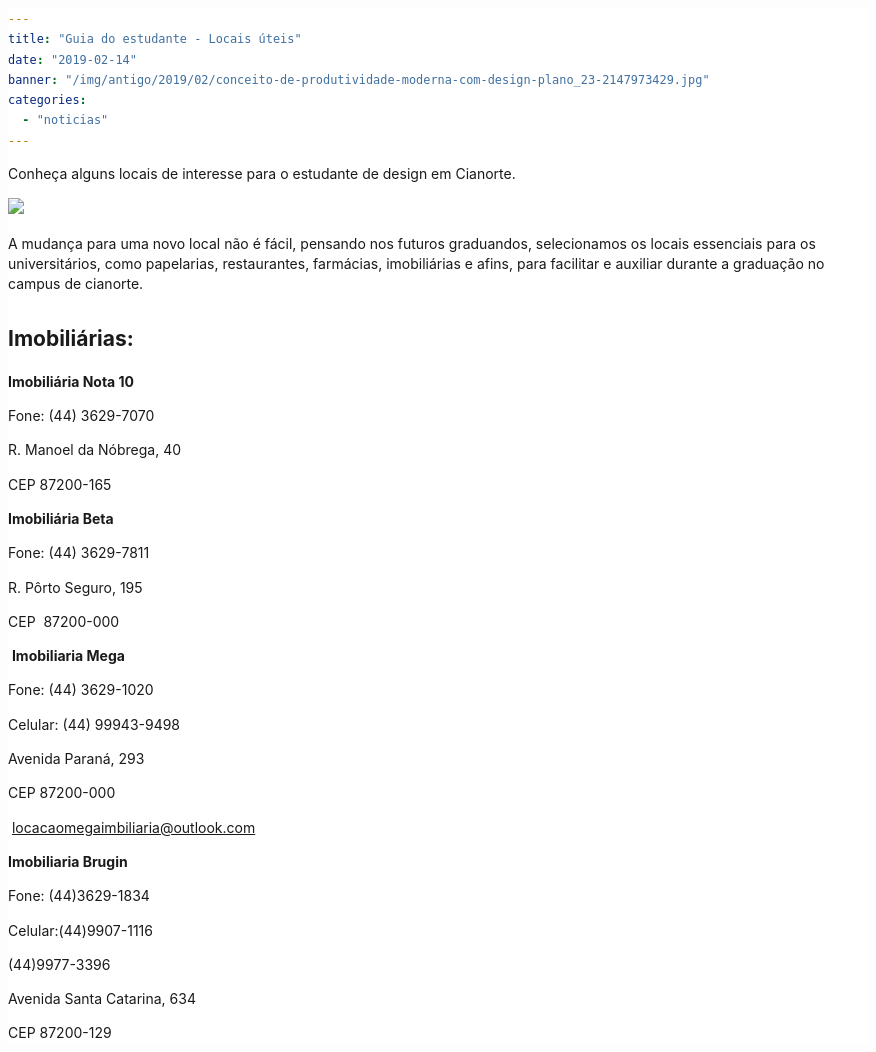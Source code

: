 ```yaml
---
title: "Guia do estudante - Locais úteis"
date: "2019-02-14"
banner: "/img/antigo/2019/02/conceito-de-produtividade-moderna-com-design-plano_23-2147973429.jpg"
categories: 
  - "noticias"
---
```


Conheça alguns locais de interesse para o estudante de design em Cianorte.



![](/img/antigo/2019/02/conceito-de-produtividade-moderna-com-design-plano_23-2147973429.jpg)

A mudança para uma novo local não é fácil, pensando nos futuros graduandos, selecionamos os locais essenciais para os universitários, como papelarias, restaurantes, farmácias, imobiliárias e afins, para facilitar e auxiliar durante a graduação no campus de cianorte.

## **Imobiliárias:**

**Imobiliária Nota 10**

Fone: (44) 3629-7070

R. Manoel da Nóbrega, 40

CEP 87200-165

**Imobiliária Beta**

Fone: (44) 3629-7811

R. Pôrto Seguro, 195

CEP  87200-000

 **Imobiliaria Mega**

Fone: (44) 3629-1020

Celular: (44) 99943-9498

Avenida Paraná, 293

CEP 87200-000

 [locacaomegaimbiliaria@outlook.com](mailto:locacaomegaimobiliaria@outlook.com)

**Imobiliaria Brugin**

Fone: (44)3629-1834

Celular:(44)9907-1116

(44)9977-3396

Avenida Santa Catarina, 634

CEP 87200-129
